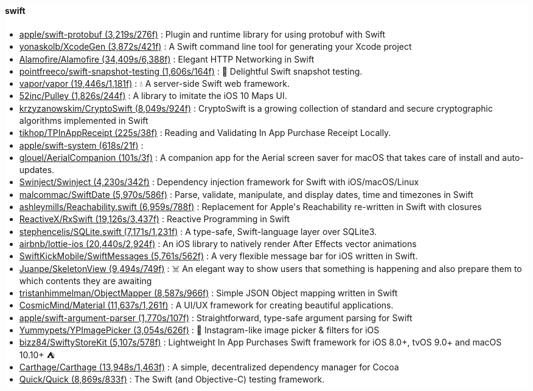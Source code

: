 #### swift
* [apple/swift-protobuf (3,219s/276f)](https://github.com/apple/swift-protobuf) : Plugin and runtime library for using protobuf with Swift
* [yonaskolb/XcodeGen (3,872s/421f)](https://github.com/yonaskolb/XcodeGen) : A Swift command line tool for generating your Xcode project
* [Alamofire/Alamofire (34,409s/6,388f)](https://github.com/Alamofire/Alamofire) : Elegant HTTP Networking in Swift
* [pointfreeco/swift-snapshot-testing (1,606s/164f)](https://github.com/pointfreeco/swift-snapshot-testing) : 📸 Delightful Swift snapshot testing.
* [vapor/vapor (19,446s/1,181f)](https://github.com/vapor/vapor) : 💧 A server-side Swift web framework.
* [52inc/Pulley (1,826s/244f)](https://github.com/52inc/Pulley) : A library to imitate the iOS 10 Maps UI.
* [krzyzanowskim/CryptoSwift (8,049s/924f)](https://github.com/krzyzanowskim/CryptoSwift) : CryptoSwift is a growing collection of standard and secure cryptographic algorithms implemented in Swift
* [tikhop/TPInAppReceipt (225s/38f)](https://github.com/tikhop/TPInAppReceipt) : Reading and Validating In App Purchase Receipt Locally.
* [apple/swift-system (618s/21f)](https://github.com/apple/swift-system) : 
* [glouel/AerialCompanion (101s/3f)](https://github.com/glouel/AerialCompanion) : A companion app for the Aerial screen saver for macOS that takes care of install and auto-updates.
* [Swinject/Swinject (4,230s/342f)](https://github.com/Swinject/Swinject) : Dependency injection framework for Swift with iOS/macOS/Linux
* [malcommac/SwiftDate (5,970s/586f)](https://github.com/malcommac/SwiftDate) : Parse, validate, manipulate, and display dates, time and timezones in Swift
* [ashleymills/Reachability.swift (6,959s/788f)](https://github.com/ashleymills/Reachability.swift) : Replacement for Apple's Reachability re-written in Swift with closures
* [ReactiveX/RxSwift (19,126s/3,437f)](https://github.com/ReactiveX/RxSwift) : Reactive Programming in Swift
* [stephencelis/SQLite.swift (7,171s/1,231f)](https://github.com/stephencelis/SQLite.swift) : A type-safe, Swift-language layer over SQLite3.
* [airbnb/lottie-ios (20,440s/2,924f)](https://github.com/airbnb/lottie-ios) : An iOS library to natively render After Effects vector animations
* [SwiftKickMobile/SwiftMessages (5,761s/562f)](https://github.com/SwiftKickMobile/SwiftMessages) : A very flexible message bar for iOS written in Swift.
* [Juanpe/SkeletonView (9,494s/749f)](https://github.com/Juanpe/SkeletonView) : ☠️ An elegant way to show users that something is happening and also prepare them to which contents they are awaiting
* [tristanhimmelman/ObjectMapper (8,587s/966f)](https://github.com/tristanhimmelman/ObjectMapper) : Simple JSON Object mapping written in Swift
* [CosmicMind/Material (11,637s/1,261f)](https://github.com/CosmicMind/Material) : A UI/UX framework for creating beautiful applications.
* [apple/swift-argument-parser (1,770s/107f)](https://github.com/apple/swift-argument-parser) : Straightforward, type-safe argument parsing for Swift
* [Yummypets/YPImagePicker (3,054s/626f)](https://github.com/Yummypets/YPImagePicker) : 📸 Instagram-like image picker & filters for iOS
* [bizz84/SwiftyStoreKit (5,107s/578f)](https://github.com/bizz84/SwiftyStoreKit) : Lightweight In App Purchases Swift framework for iOS 8.0+, tvOS 9.0+ and macOS 10.10+ ⛺
* [Carthage/Carthage (13,948s/1,463f)](https://github.com/Carthage/Carthage) : A simple, decentralized dependency manager for Cocoa
* [Quick/Quick (8,869s/833f)](https://github.com/Quick/Quick) : The Swift (and Objective-C) testing framework.

